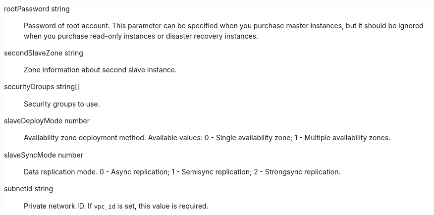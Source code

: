<a data-swiftype-name="resource-property" data-swiftype-type="text" href="#rootpassword_nodejs" style="color: inherit; text-decoration: inherit;">root<wbr>Password</a>
</span>
        <span class="property-indicator"></span>
        <span class="property-type">string</span>
    </dt>
    <dd><p>Password of root account. This parameter can be specified when you purchase master instances, but it should be ignored when you purchase read-only instances or disaster recovery instances.</p>
</dd><dt class="property-optional"
            title="Optional">
        <span id="secondslavezone_nodejs">
<a data-swiftype-name="resource-property" data-swiftype-type="text" href="#secondslavezone_nodejs" style="color: inherit; text-decoration: inherit;">second<wbr>Slave<wbr>Zone</a>
</span>
        <span class="property-indicator"></span>
        <span class="property-type">string</span>
    </dt>
    <dd><p>Zone information about second slave instance.</p>
</dd><dt class="property-optional"
            title="Optional">
        <span id="securitygroups_nodejs">
<a data-swiftype-name="resource-property" data-swiftype-type="text" href="#securitygroups_nodejs" style="color: inherit; text-decoration: inherit;">security<wbr>Groups</a>
</span>
        <span class="property-indicator"></span>
        <span class="property-type">string[]</span>
    </dt>
    <dd><p>Security groups to use.</p>
</dd><dt class="property-optional"
            title="Optional">
        <span id="slavedeploymode_nodejs">
<a data-swiftype-name="resource-property" data-swiftype-type="text" href="#slavedeploymode_nodejs" style="color: inherit; text-decoration: inherit;">slave<wbr>Deploy<wbr>Mode</a>
</span>
        <span class="property-indicator"></span>
        <span class="property-type">number</span>
    </dt>
    <dd><p>Availability zone deployment method. Available values: 0 - Single availability zone; 1 - Multiple availability zones.</p>
</dd><dt class="property-optional"
            title="Optional">
        <span id="slavesyncmode_nodejs">
<a data-swiftype-name="resource-property" data-swiftype-type="text" href="#slavesyncmode_nodejs" style="color: inherit; text-decoration: inherit;">slave<wbr>Sync<wbr>Mode</a>
</span>
        <span class="property-indicator"></span>
        <span class="property-type">number</span>
    </dt>
    <dd><p>Data replication mode. 0 - Async replication; 1 - Semisync replication; 2 - Strongsync replication.</p>
</dd><dt class="property-optional"
            title="Optional">
        <span id="subnetid_nodejs">
<a data-swiftype-name="resource-property" data-swiftype-type="text" href="#subnetid_nodejs" style="color: inherit; text-decoration: inherit;">subnet<wbr>Id</a>
</span>
        <span class="property-indicator"></span>
        <span class="property-type">string</span>
    </dt>
    <dd><p>Private network ID. If <code>vpc_id</code> is set, this value is required.</p>
</dd><dt class="property-optional"
            title="Optional">
        <span id="tags_nodejs">